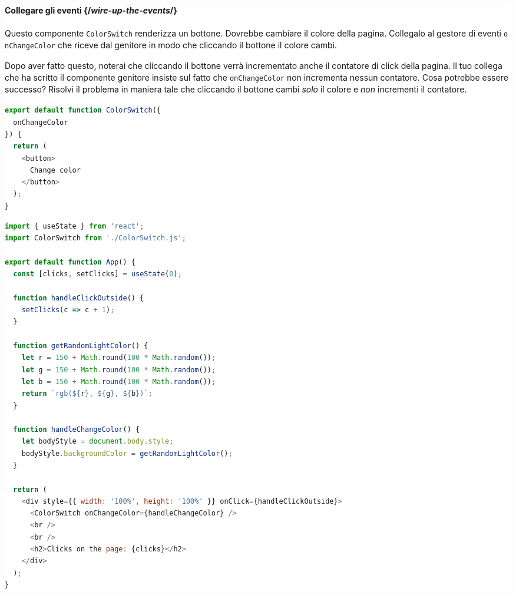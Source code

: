 </Sandpack>

</Solution>

#### Collegare gli eventi {/*wire-up-the-events*/}

Questo componente `ColorSwitch` renderizza un bottone. Dovrebbe cambiare il colore della pagina. Collegalo al gestore di eventi `onChangeColor` che riceve dal genitore in modo che cliccando il bottone il colore cambi.

Dopo aver fatto questo, noterai che cliccando il bottone verrà incrementato anche il contatore di click della pagina. Il tuo collega che ha scritto il componente genitore insiste sul fatto che `onChangeColor` non incrementa nessun contatore. Cosa potrebbe essere successo? Risolvi il problema in maniera tale che cliccando il bottone cambi *solo* il colore e _non_ incrementi il contatore.

<Sandpack>

```js src/ColorSwitch.js active
export default function ColorSwitch({
  onChangeColor
}) {
  return (
    <button>
      Change color
    </button>
  );
}
```

```js src/App.js hidden
import { useState } from 'react';
import ColorSwitch from './ColorSwitch.js';

export default function App() {
  const [clicks, setClicks] = useState(0);

  function handleClickOutside() {
    setClicks(c => c + 1);
  }

  function getRandomLightColor() {
    let r = 150 + Math.round(100 * Math.random());
    let g = 150 + Math.round(100 * Math.random());
    let b = 150 + Math.round(100 * Math.random());
    return `rgb(${r}, ${g}, ${b})`;
  }

  function handleChangeColor() {
    let bodyStyle = document.body.style;
    bodyStyle.backgroundColor = getRandomLightColor();
  }

  return (
    <div style={{ width: '100%', height: '100%' }} onClick={handleClickOutside}>
      <ColorSwitch onChangeColor={handleChangeColor} />
      <br />
      <br />
      <h2>Clicks on the page: {clicks}</h2>
    </div>
  );
}
```
